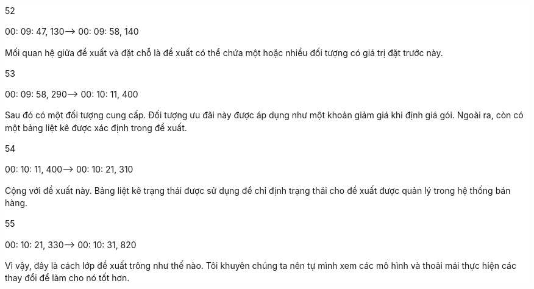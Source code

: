 52

00: 09: 47, 130--> 00: 09: 58, 140

Mối quan hệ giữa đề xuất và đặt chỗ là đề xuất có thể chứa một hoặc nhiều đối tượng có giá trị đặt trước này.

53

00: 09: 58, 290--> 00: 10: 11, 400

Sau đó có một đối tượng cung cấp. Đối tượng ưu đãi này được áp dụng như một khoản giảm giá khi định giá gói. Ngoài ra, còn có một bảng liệt kê được xác định trong đề xuất.

54

00: 10: 11, 400--> 00: 10: 21, 310

Cộng với đề xuất này. Bảng liệt kê trạng thái được sử dụng để chỉ định trạng thái cho đề xuất được quản lý trong hệ thống bán hàng.

55

00: 10: 21, 330--> 00: 10: 31, 820

Vì vậy, đây là cách lớp đề xuất trông như thế nào. Tôi khuyên chúng ta nên tự mình xem các mô hình và thoải mái thực hiện các thay đổi để làm cho nó tốt hơn.



